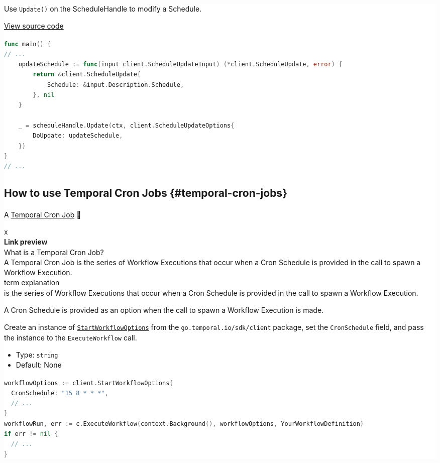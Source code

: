 Use `Update()` on the ScheduleHandle to modify a Schedule.

<a class="dacx-source-link" href="https://github.com/temporalio/documentation-samples-go/blob/main/schedule/update/main_dacx.go">View source code</a>

```go
func main() {
// ...
	updateSchedule := func(input client.ScheduleUpdateInput) (*client.ScheduleUpdate, error) {
		return &client.ScheduleUpdate{
			Schedule: &input.Description.Schedule,
		}, nil
	}

	_ = scheduleHandle.Update(ctx, client.ScheduleUpdateOptions{
		DoUpdate: updateSchedule,
	})
}
// ...
```

## How to use Temporal Cron Jobs {#temporal-cron-jobs}

A [Temporal Cron Job](/workflows#temporal-cron-job) <span id="i-3eb593e5-9622-47f0-90c0-0d9b38a5d897" class="clickable-i clickable-link-preview">🔗</span><div id="preview-modal-3eb593e5-9622-47f0-90c0-0d9b38a5d897" class="preview-modal"><div class="modal-header"><div id="x-3eb593e5-9622-47f0-90c0-0d9b38a5d897" class="clickable-x clickable-link-preview">x</div><b>Link preview</b></div><div class="preview-modal-title">What is a Temporal Cron Job?</div><div class="preview-modal-description">A Temporal Cron Job is the series of Workflow Executions that occur when a Cron Schedule is provided in the call to spawn a Workflow Execution.</div><div class="preview-modal-tags"><span class="preview-modal-tag">term</span> <span class="preview-modal-tag">explanation</span></div></div> is the series of Workflow Executions that occur when a Cron Schedule is provided in the call to spawn a Workflow Execution.

A Cron Schedule is provided as an option when the call to spawn a Workflow Execution is made.

Create an instance of [`StartWorkflowOptions`](https://pkg.go.dev/go.temporal.io/sdk/client#StartWorkflowOptions) from the `go.temporal.io/sdk/client` package, set the `CronSchedule` field, and pass the instance to the `ExecuteWorkflow` call.

- Type: `string`
- Default: None

```go
workflowOptions := client.StartWorkflowOptions{
  CronSchedule: "15 8 * * *",
  // ...
}
workflowRun, err := c.ExecuteWorkflow(context.Background(), workflowOptions, YourWorkflowDefinition)
if err != nil {
  // ...
}
```
